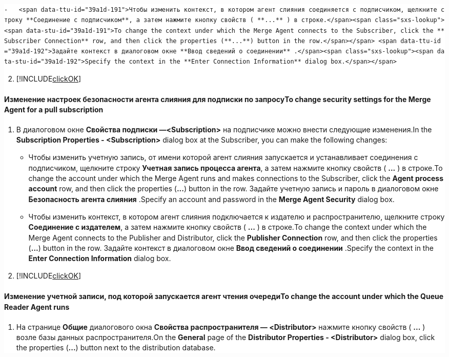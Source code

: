     -   <span data-ttu-id="39a1d-191">Чтобы изменить контекст, в котором агент слияния соединяется с подписчиком, щелкните строку **Соединение с подписчиком**, а затем нажмите кнопку свойств ( **...** ) в строке.</span><span class="sxs-lookup"><span data-stu-id="39a1d-191">To change the context under which the Merge Agent connects to the Subscriber, click the **Subscriber Connection** row, and then click the properties (**...**) button in the row.</span></span> <span data-ttu-id="39a1d-192">Задайте контекст в диалоговом окне **Ввод сведений о соединении** .</span><span class="sxs-lookup"><span data-stu-id="39a1d-192">Specify the context in the **Enter Connection Information** dialog box.</span></span>  
  
2.  [!INCLUDE[clickOK](../../../includes/clickok-md.md)]  
  
#### <a name="to-change-security-settings-for-the-merge-agent-for-a-pull-subscription"></a><span data-ttu-id="39a1d-193">Изменение настроек безопасности агента слияния для подписки по запросу</span><span class="sxs-lookup"><span data-stu-id="39a1d-193">To change security settings for the Merge Agent for a pull subscription</span></span>  
  
1.  <span data-ttu-id="39a1d-194">В диалоговом окне **Свойства подписки —\<Subscription>** на подписчике можно внести следующие изменения.</span><span class="sxs-lookup"><span data-stu-id="39a1d-194">In the **Subscription Properties - \<Subscription>** dialog box at the Subscriber, you can make the following changes:</span></span>  
  
    -   <span data-ttu-id="39a1d-195">Чтобы изменить учетную запись, от имени которой агент слияния запускается и устанавливает соединения с подписчиком, щелкните строку **Учетная запись процесса агента**, а затем нажмите кнопку свойств ( **...** ) в строке.</span><span class="sxs-lookup"><span data-stu-id="39a1d-195">To change the account under which the Merge Agent runs and makes connections to the Subscriber, click the **Agent process account** row, and then click the properties (**...**) button in the row.</span></span> <span data-ttu-id="39a1d-196">Задайте учетную запись и пароль в диалоговом окне **Безопасность агента слияния** .</span><span class="sxs-lookup"><span data-stu-id="39a1d-196">Specify an account and password in the **Merge Agent Security** dialog box.</span></span>  
  
    -   <span data-ttu-id="39a1d-197">Чтобы изменить контекст, в котором агент слияния подключается к издателю и распространителю, щелкните строку **Соединение с издателем**, а затем нажмите кнопку свойств ( **...** ) в строке.</span><span class="sxs-lookup"><span data-stu-id="39a1d-197">To change the context under which the Merge Agent connects to the Publisher and Distributor, click the **Publisher Connection** row, and then click the properties (**...**) button in the row.</span></span> <span data-ttu-id="39a1d-198">Задайте контекст в диалоговом окне **Ввод сведений о соединении** .</span><span class="sxs-lookup"><span data-stu-id="39a1d-198">Specify the context in the **Enter Connection Information** dialog box.</span></span>  
  
2.  [!INCLUDE[clickOK](../../../includes/clickok-md.md)]  
  
#### <a name="to-change-the-account-under-which-the-queue-reader-agent-runs"></a><span data-ttu-id="39a1d-199">Изменение учетной записи, под которой запускается агент чтения очереди</span><span class="sxs-lookup"><span data-stu-id="39a1d-199">To change the account under which the Queue Reader Agent runs</span></span>  
  
1.  <span data-ttu-id="39a1d-200">На странице **Общие** диалогового окна **Свойства распространителя — \<Distributor>** нажмите кнопку свойств ( **...** ) возле базы данных распространителя.</span><span class="sxs-lookup"><span data-stu-id="39a1d-200">On the **General** page of the **Distributor Properties - \<Distributor>** dialog box, click the properties (**...**) button next to the distribution database.</span></span>  
  